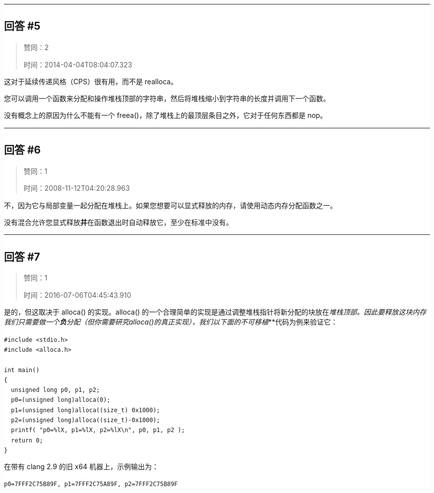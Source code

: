 * * *

## 回答 #5

> 赞同：2
> 
> 时间：2014-04-04T08:04:07.323

这对于延续传递风格（CPS）很有用，而不是 realloca。

您可以调用一个函数来分配和操作堆栈顶部的字符串，然后将堆栈缩小到字符串的长度并调用下一个函数。

没有概念上的原因为什么不能有一个 freea()，除了堆栈上的最顶层条目之外，它对于任何东西都是 nop。

* * *

## 回答 #6

> 赞同：1
> 
> 时间：2008-11-12T04:20:28.963

不，因为它与局部变量一起分配在堆栈上。如果您想要可以显式释放的内存，请使用动态内存分配函数之一。

没有混合允许您显式释放**并**在函数退出时自动释放它，至少在标准中没有。

* * *

## 回答 #7

> 赞同：1
> 
> 时间：2016-07-06T04:45:43.910

是的，但这取决于 alloca() 的实现。alloca() 的一个合理简单的实现是通过调整堆栈指针将新分配的块放在*堆栈顶部。*因此要释放这块内存我们只需要做一个**负**分配（但你需要研究alloca()的真正实现），我们以下面的***不可移植***代码为例来验证它：

```
#include <stdio.h>
#include <alloca.h>

int main()
{
  unsigned long p0, p1, p2;
  p0=(unsigned long)alloca(0);
  p1=(unsigned long)alloca((size_t) 0x1000);
  p2=(unsigned long)alloca((size_t)-0x1000);
  printf( "p0=%lX, p1=%lX, p2=%lX\n", p0, p1, p2 );
  return 0;
} 
```

在带有 clang 2.9 的旧 x64 机器上，示例输出为：

```
p0=7FFF2C75B89F, p1=7FFF2C75A89F, p2=7FFF2C75B89F 
```
